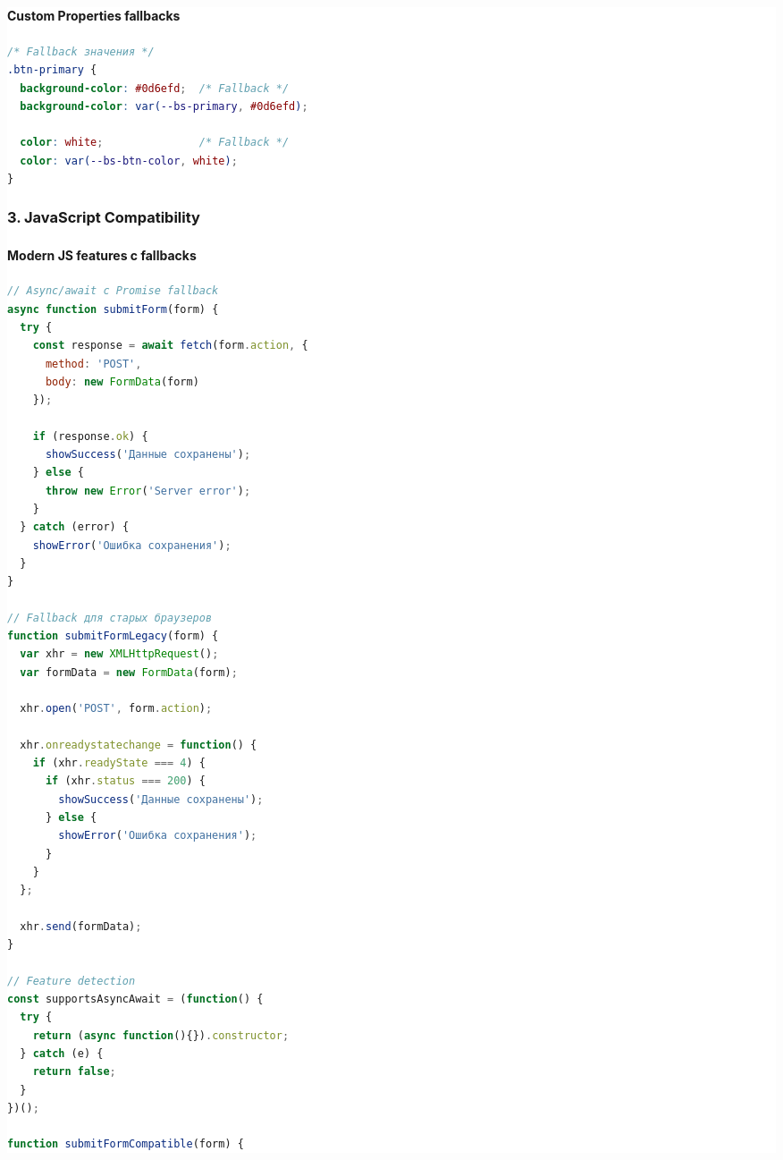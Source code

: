 #### Custom Properties fallbacks
```css
/* Fallback значения */
.btn-primary {
  background-color: #0d6efd;  /* Fallback */
  background-color: var(--bs-primary, #0d6efd);
  
  color: white;               /* Fallback */
  color: var(--bs-btn-color, white);
}
```

### 3. JavaScript Compatibility

#### Modern JS features с fallbacks
```javascript
// Async/await с Promise fallback
async function submitForm(form) {
  try {
    const response = await fetch(form.action, {
      method: 'POST',
      body: new FormData(form)
    });
    
    if (response.ok) {
      showSuccess('Данные сохранены');
    } else {
      throw new Error('Server error');
    }
  } catch (error) {
    showError('Ошибка сохранения');
  }
}

// Fallback для старых браузеров
function submitFormLegacy(form) {
  var xhr = new XMLHttpRequest();
  var formData = new FormData(form);
  
  xhr.open('POST', form.action);
  
  xhr.onreadystatechange = function() {
    if (xhr.readyState === 4) {
      if (xhr.status === 200) {
        showSuccess('Данные сохранены');
      } else {
        showError('Ошибка сохранения');
      }
    }
  };
  
  xhr.send(formData);
}

// Feature detection
const supportsAsyncAwait = (function() {
  try {
    return (async function(){}).constructor;
  } catch (e) {
    return false;
  }
})();

function submitFormCompatible(form) {
```